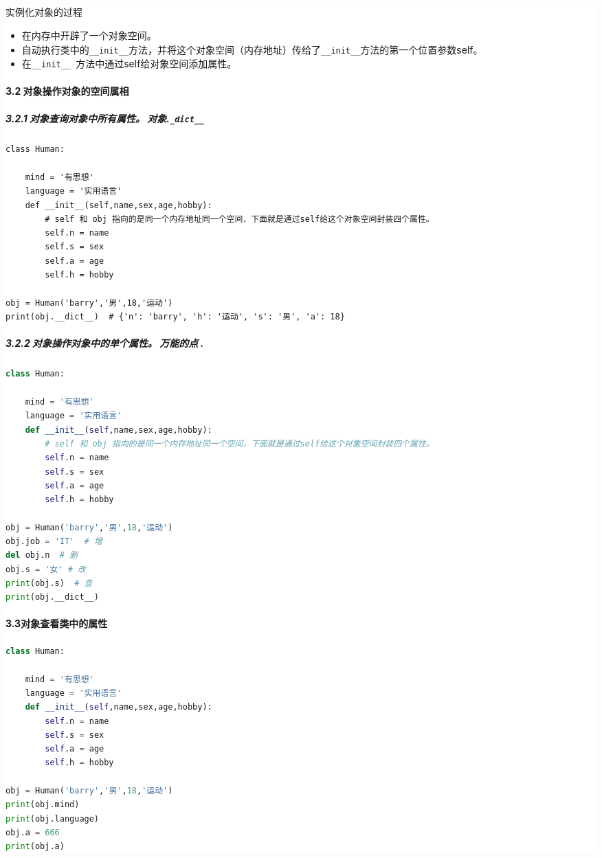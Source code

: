 
实例化对象的过程

- 在内存中开辟了一个对象空间。
- 自动执行类中的`__init__`方法，并将这个对象空间（内存地址）传给了`__init__`方法的第一个位置参数self。
- 在`__init__ `方法中通过self给对象空间添加属性。

#### 3.2 对象操作对象的空间属相

##### 3.2.1  对象查询对象中所有属性。 对象.`_dict__`

```
class Human:

    mind = '有思想'
    language = '实用语言'
    def __init__(self,name,sex,age,hobby):
        # self 和 obj 指向的是同一个内存地址同一个空间，下面就是通过self给这个对象空间封装四个属性。
        self.n = name
        self.s = sex
        self.a = age
        self.h = hobby

obj = Human('barry','男',18,'运动')
print(obj.__dict__)  # {'n': 'barry', 'h': '运动', 's': '男', 'a': 18}
```

##### 3.2.2 对象操作对象中的单个属性。 万能的点 .

```python
class Human:

    mind = '有思想'
    language = '实用语言'
    def __init__(self,name,sex,age,hobby):
        # self 和 obj 指向的是同一个内存地址同一个空间，下面就是通过self给这个对象空间封装四个属性。
        self.n = name
        self.s = sex
        self.a = age
        self.h = hobby

obj = Human('barry','男',18,'运动')
obj.job = 'IT'  # 增
del obj.n  # 删
obj.s = '女' # 改
print(obj.s)  # 查
print(obj.__dict__)
```

#### 3.3对象查看类中的属性

```python
class Human:

    mind = '有思想'
    language = '实用语言'
    def __init__(self,name,sex,age,hobby):
        self.n = name
        self.s = sex
        self.a = age
        self.h = hobby

obj = Human('barry','男',18,'运动')
print(obj.mind)
print(obj.language)
obj.a = 666
print(obj.a)
```